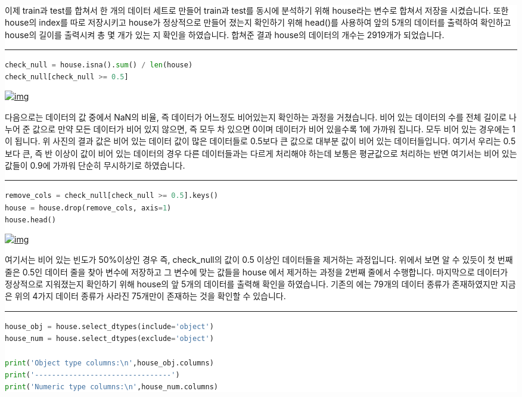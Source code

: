 
이제 train과 test를 합쳐서 한 개의 데이터 세트로 만들어 train과 test를 동시에 분석하기 위해 house라는 변수로 합쳐서 저장을 시켰습니다. 또한 house의 index를 따로 저장시키고 house가 정상적으로 만들어 졌는지 확인하기 위해 head()를 사용하여 앞의 5개의 데이터를 출력하여 확인하고 house의 길이를 출력시켜 총 몇 개가 있는 지 확인을 하였습니다. 합쳐준 결과 house의 데이터의 개수는 2919개가 되었습니다.



------



```python
check_null = house.isna().sum() / len(house)
check_null[check_null >= 0.5]
```

[![img](https://1.bp.blogspot.com/-zrNu31UruQI/Xe3vFdQgICI/AAAAAAAAABs/LGQRzMGy2kslUyTRYNXN2VSuNIjdfD2RwCK4BGAYYCw/s320/%25E1%2584%2589%25E1%2585%25B3%25E1%2584%258F%25E1%2585%25B3%25E1%2584%2585%25E1%2585%25B5%25E1%2586%25AB%25E1%2584%2589%25E1%2585%25A3%25E1%2586%25BA%2B2019-12-09%2B%25E1%2584%258B%25E1%2585%25A9%25E1%2584%2592%25E1%2585%25AE%2B3.52.02.png)](https://1.bp.blogspot.com/-zrNu31UruQI/Xe3vFdQgICI/AAAAAAAAABs/LGQRzMGy2kslUyTRYNXN2VSuNIjdfD2RwCK4BGAYYCw/s1600/%E1%84%89%E1%85%B3%E1%84%8F%E1%85%B3%E1%84%85%E1%85%B5%E1%86%AB%E1%84%89%E1%85%A3%E1%86%BA%2B2019-12-09%2B%E1%84%8B%E1%85%A9%E1%84%92%E1%85%AE%2B3.52.02.png)

다음으로는 데이터의 값 중에서 NaN의 비율, 즉 데이터가 어느정도 비어있는지 확인하는 과정을 거쳤습니다. 비어 있는 데이터의 수를 전체 길이로 나누어 준 값으로 만약 모든 데이터가 비어 있지 않으면, 즉 모두 차 있으면 0이며 데이터가 비어 있을수록 1에 가까워 집니다. 모두 비어 있는 경우에는 1이 됩니다. 위 사진의 결과 값은 비어 있는 데이터 값이 많은 데이터들로 0.5보다 큰 값으로 대부분 값이 비어 있는 데이터들입니다. 여기서 우리는 0.5보다 큰, 즉 반 이상이 값이 비어 있는 데이터의 경우 다른 데이터들과는 다르게 처리해야 하는데 보통은 평균값으로 처리하는 반면 여기서는 비어 있는 값들이 0.9에 가까워 단순히 무시하기로 하였습니다.



------



```python
remove_cols = check_null[check_null >= 0.5].keys()
house = house.drop(remove_cols, axis=1)
house.head()
```

[![img](https://4.bp.blogspot.com/-RSGYU3oYyqU/Xe3vPc7j28I/AAAAAAAAAB4/cevHYMauNMgXRsvxuqibBZ9EZJjhuKZyQCK4BGAYYCw/s640/%25E1%2584%2589%25E1%2585%25B3%25E1%2584%258F%25E1%2585%25B3%25E1%2584%2585%25E1%2585%25B5%25E1%2586%25AB%25E1%2584%2589%25E1%2585%25A3%25E1%2586%25BA%2B2019-12-09%2B%25E1%2584%258B%25E1%2585%25A9%25E1%2584%2592%25E1%2585%25AE%2B3.52.40.png)](https://4.bp.blogspot.com/-RSGYU3oYyqU/Xe3vPc7j28I/AAAAAAAAAB4/cevHYMauNMgXRsvxuqibBZ9EZJjhuKZyQCK4BGAYYCw/s1600/%E1%84%89%E1%85%B3%E1%84%8F%E1%85%B3%E1%84%85%E1%85%B5%E1%86%AB%E1%84%89%E1%85%A3%E1%86%BA%2B2019-12-09%2B%E1%84%8B%E1%85%A9%E1%84%92%E1%85%AE%2B3.52.40.png)

여기서는 비어 있는 빈도가 50%이상인 경우 즉, check_null의 값이 0.5 이상인 데이터들을 제거하는 과정입니다. 위에서 보면 알 수 있듯이 첫 번째 줄은 0.5인 데이터 줄을 찾아 변수에 저장하고 그 변수에 맞는 값들을 house 에서 제거하는 과정을 2번째 줄에서 수행합니다. 마지막으로 데이터가 정상적으로 지워졌는지 확인하기 위해 house의 앞 5개의 데이터를 출력해 확인을 하였습니다. 기존의 에는 79개의 데이터 종류가 존재하였지만 지금은 위의 4가지 데이터 종류가 사라진 75개만이 존재하는 것을 확인할 수 있습니다.



------



```python
house_obj = house.select_dtypes(include='object')
house_num = house.select_dtypes(exclude='object')

print('Object type columns:\n',house_obj.columns)
print('--------------------------------')
print('Numeric type columns:\n',house_num.columns)
```
